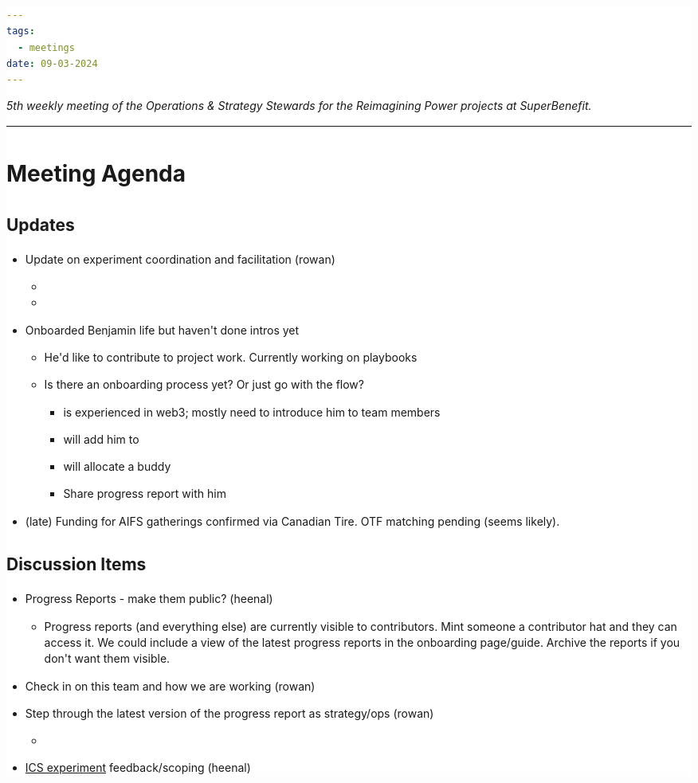```yaml
---
tags:
  - meetings
date: 09-03-2024
---
```

_5th weekly meeting of the Operations & Strategy Stewards for the Reimagining Power projects at SuperBenefit._

---

# Meeting Agenda

## Updates

 

- Update on experiment coordination and facilitation (rowan)

  -  

  -  

- Onboarded Benjamin life but haven't done intros yet

  - He'd like to contribute to project work. Currently working on playbooks

  - Is there an onboarding process yet? Or just go with the flow?

    - is experienced in web3; mostly need to introduce him to team members

    - will add him to  

    - will allocate a buddy

    - Share progress report with him

- (late) Funding for AIFS gatherings confirmed via Canadian Tire. OTF matching pending (seems likely).

## Discussion Items

- Progress Reports - make them public? (heenal)

  - Progress reports (and everything else) are currently visible to contributors. Mint someone a contributor hat and they can access it. We could include a view of the latest progress reports in the onboarding page/guide. Archive the reports if you don't want them visible.

- Check in on this team and how we are working (rowan)

- Step through the latest version of the progress report as strategy/ops (rowan)

  -  

- [ICS experiment](https://docs.google.com/document/d/1K8_Zpqt5sSBESR4QR4Gu3ImTiptPF0GweQdT3ow7LOo/edit) feedback/scoping (heenal)
